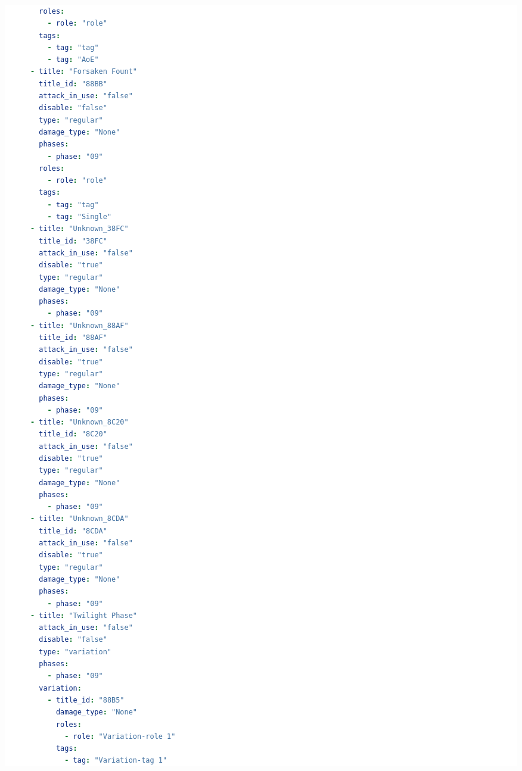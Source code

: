 ```yaml
        roles:
          - role: "role"
        tags:
          - tag: "tag"
          - tag: "AoE"
      - title: "Forsaken Fount"
        title_id: "88BB"
        attack_in_use: "false"
        disable: "false"
        type: "regular"
        damage_type: "None"
        phases:
          - phase: "09"
        roles:
          - role: "role"
        tags:
          - tag: "tag"
          - tag: "Single"
      - title: "Unknown_38FC"
        title_id: "38FC"
        attack_in_use: "false"
        disable: "true"
        type: "regular"
        damage_type: "None"
        phases:
          - phase: "09"
      - title: "Unknown_88AF"
        title_id: "88AF"
        attack_in_use: "false"
        disable: "true"
        type: "regular"
        damage_type: "None"
        phases:
          - phase: "09"
      - title: "Unknown_8C20"
        title_id: "8C20"
        attack_in_use: "false"
        disable: "true"
        type: "regular"
        damage_type: "None"
        phases:
          - phase: "09"
      - title: "Unknown_8CDA"
        title_id: "8CDA"
        attack_in_use: "false"
        disable: "true"
        type: "regular"
        damage_type: "None"
        phases:
          - phase: "09"
      - title: "Twilight Phase"
        attack_in_use: "false"
        disable: "false"
        type: "variation"
        phases:
          - phase: "09"
        variation:
          - title_id: "88B5"
            damage_type: "None"
            roles:
              - role: "Variation-role 1"
            tags:
              - tag: "Variation-tag 1"
```